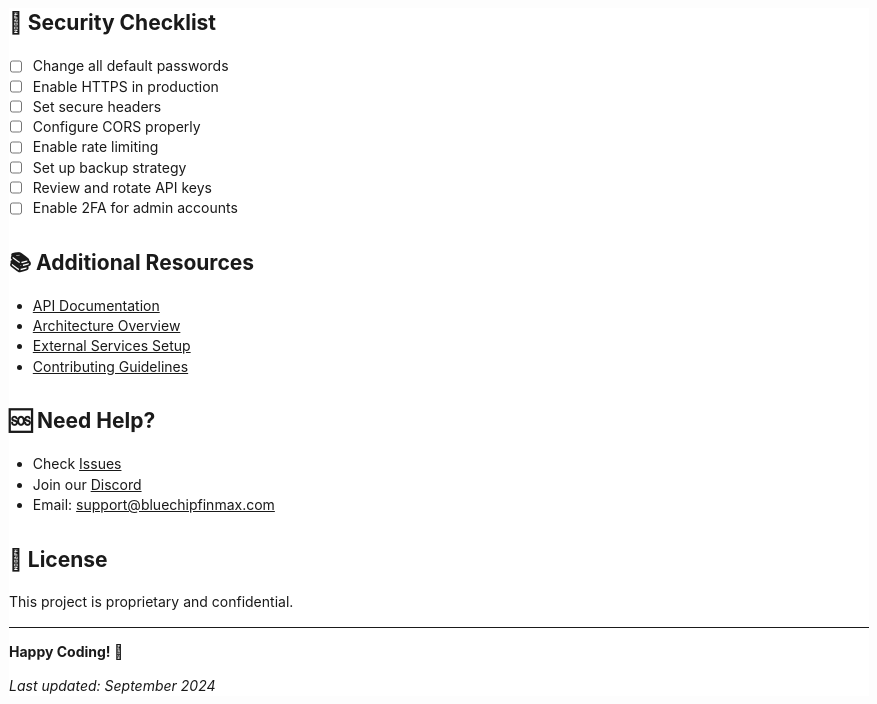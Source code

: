 ## 🔐 Security Checklist

- [ ] Change all default passwords
- [ ] Enable HTTPS in production
- [ ] Set secure headers
- [ ] Configure CORS properly
- [ ] Enable rate limiting
- [ ] Set up backup strategy
- [ ] Review and rotate API keys
- [ ] Enable 2FA for admin accounts

## 📚 Additional Resources

- [API Documentation](http://localhost:3000/api-docs)
- [Architecture Overview](/docs/ARCHITECTURE.md)
- [External Services Setup](/EXTERNAL_SERVICES_SETUP.md)
- [Contributing Guidelines](/CONTRIBUTING.md)

## 🆘 Need Help?

- Check [Issues](https://github.com/yourusername/bluechipfinmax/issues)
- Join our [Discord](https://discord.gg/bluechipfinmax)
- Email: support@bluechipfinmax.com

## 📝 License

This project is proprietary and confidential.

---

**Happy Coding! 🚀**

*Last updated: September 2024*
